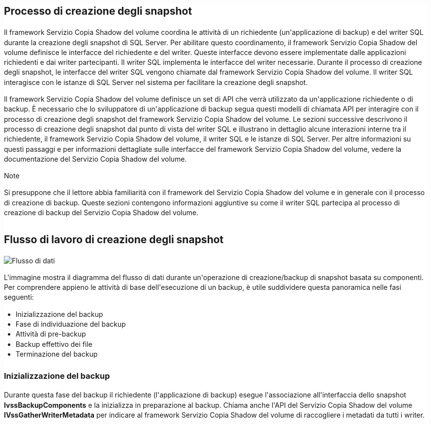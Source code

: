 


## <a name="snapshot-creation-process"></a>Processo di creazione degli snapshot

Il framework Servizio Copia Shadow del volume coordina le attività di un richiedente (un'applicazione di backup) e del writer SQL durante la creazione degli snapshot di SQL Server. Per abilitare questo coordinamento, il framework Servizio Copia Shadow del volume definisce le interfacce del richiedente e del writer.  Queste interfacce devono essere implementate dalle applicazioni richiedenti e dai writer partecipanti. Il writer SQL implementa le interfacce del writer necessarie. Durante il processo di creazione degli snapshot, le interfacce del writer SQL vengono chiamate dal framework Servizio Copia Shadow del volume. Il writer SQL interagisce con le istanze di SQL Server nel sistema per facilitare la creazione degli snapshot.

Il framework Servizio Copia Shadow del volume definisce un set di API che verrà utilizzato da un'applicazione richiedente o di backup. È necessario che lo sviluppatore di un'applicazione di backup segua questi modelli di chiamata API per interagire con il processo di creazione degli snapshot del framework Servizio Copia Shadow del volume. Le sezioni successive descrivono il processo di creazione degli snapshot dal punto di vista del writer SQL e illustrano in dettaglio alcune interazioni interne tra il richiedente, il framework Servizio Copia Shadow del volume, il writer SQL e le istanze di SQL Server. Per altre informazioni su questi passaggi e per informazioni dettagliate sulle interfacce del framework Servizio Copia Shadow del volume, vedere la documentazione del Servizio Copia Shadow del volume.    

  > [!NOTE]
  > Si presuppone che il lettore abbia familiarità con il framework del Servizio Copia Shadow del volume e in generale con il processo di creazione di backup. Queste sezioni contengono informazioni aggiuntive su come il writer SQL partecipa al processo di creazione di backup del Servizio Copia Shadow del volume.

## <a name="snapshot-creation-workflow"></a>Flusso di lavoro di creazione degli snapshot

![Flusso di dati](media/sql-server-vss-writer-backup-guide/dataflow-chart.png)

L'immagine mostra il diagramma del flusso di dati durante un'operazione di creazione/backup di snapshot basata su componenti. Per comprendere appieno le attività di base dell'esecuzione di un backup, è utile suddividere questa panoramica nelle fasi seguenti:

- Inizializzazione del backup
- Fase di individuazione del backup
- Attività di pre-backup
- Backup effettivo dei file
- Terminazione del backup



### <a name="backup-initialization"></a>Inizializzazione del backup

Durante questa fase del backup il richiedente (l'applicazione di backup) esegue l'associazione all'interfaccia dello snapshot **IvssBackupComponents** e la inizializza in preparazione al backup. Chiama anche l'API del Servizio Copia Shadow del volume **IVssGatherWriterMetadata** per indicare al framework Servizio Copia Shadow del volume di raccogliere i metadati da tutti i writer.
